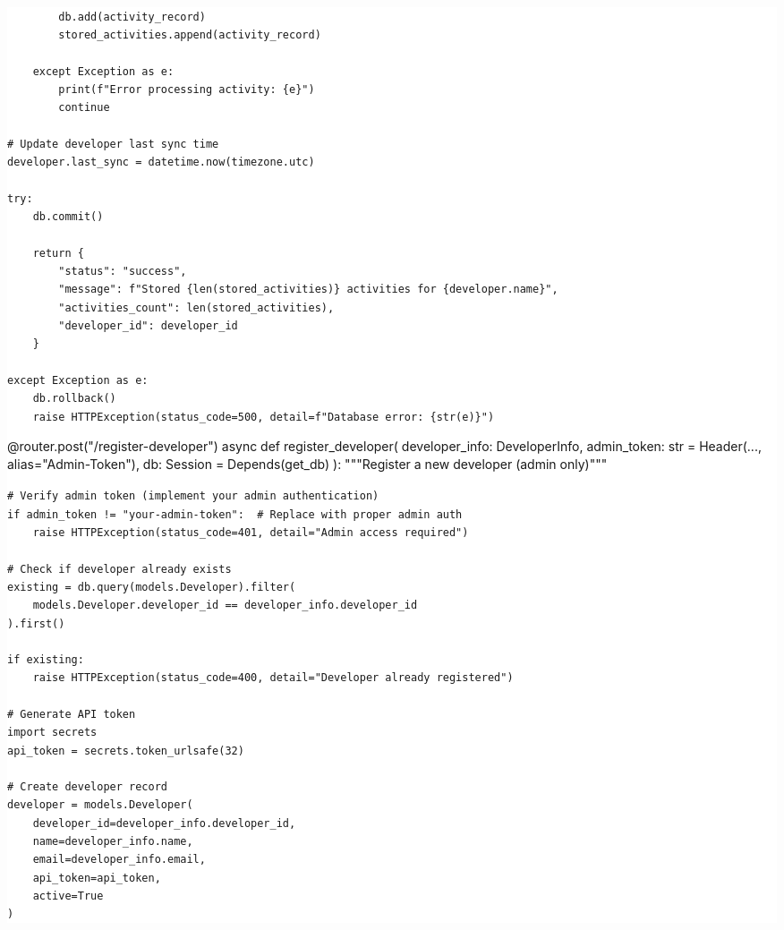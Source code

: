             db.add(activity_record)
            stored_activities.append(activity_record)
            
        except Exception as e:
            print(f"Error processing activity: {e}")
            continue
    
    # Update developer last sync time
    developer.last_sync = datetime.now(timezone.utc)
    
    try:
        db.commit()
        
        return {
            "status": "success",
            "message": f"Stored {len(stored_activities)} activities for {developer.name}",
            "activities_count": len(stored_activities),
            "developer_id": developer_id
        }
        
    except Exception as e:
        db.rollback()
        raise HTTPException(status_code=500, detail=f"Database error: {str(e)}")

@router.post("/register-developer")
async def register_developer(
    developer_info: DeveloperInfo,
    admin_token: str = Header(..., alias="Admin-Token"),
    db: Session = Depends(get_db)
):
    """Register a new developer (admin only)"""
    
    # Verify admin token (implement your admin authentication)
    if admin_token != "your-admin-token":  # Replace with proper admin auth
        raise HTTPException(status_code=401, detail="Admin access required")
    
    # Check if developer already exists
    existing = db.query(models.Developer).filter(
        models.Developer.developer_id == developer_info.developer_id
    ).first()
    
    if existing:
        raise HTTPException(status_code=400, detail="Developer already registered")
    
    # Generate API token
    import secrets
    api_token = secrets.token_urlsafe(32)
    
    # Create developer record
    developer = models.Developer(
        developer_id=developer_info.developer_id,
        name=developer_info.name,
        email=developer_info.email,
        api_token=api_token,
        active=True
    )
    